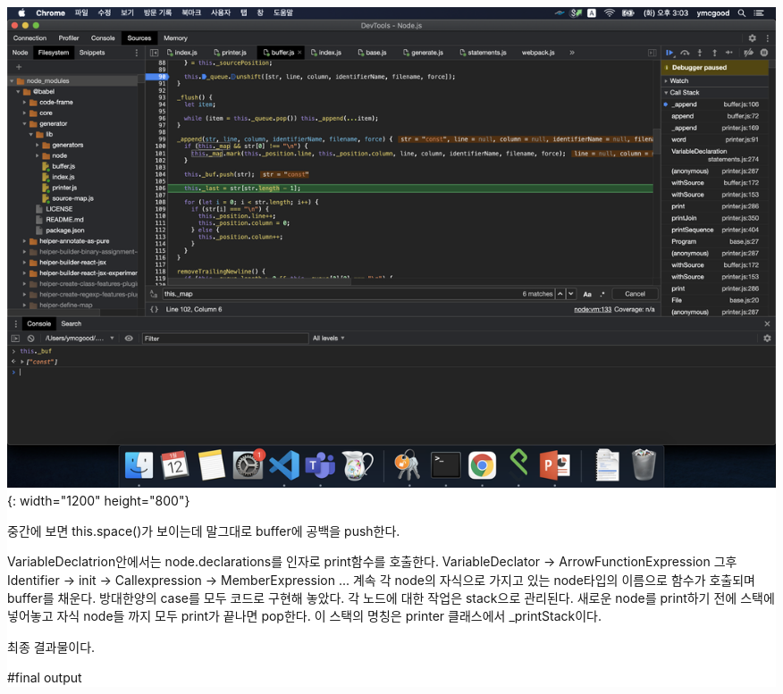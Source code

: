 ![push const](/assets/img/babel/2020-12-28-constPush.png){: width="1200" height="800"}

중간에 보면 this.space()가 보이는데 말그대로 buffer에 공백을 push한다.

VariableDeclatrion안에서는 node.declarations를 인자로 print함수를 호출한다.
VariableDeclator -> ArrowFunctionExpression 그후 Identifier -> init -> Callexpression -> MemberExpression ... 계속 각 node의 자식으로 가지고 있는 node타입의 이름으로 함수가 호출되며 buffer를 채운다. 방대한양의 case를 모두 코드로 구현해 놓았다. 각 노드에 대한 작업은 stack으로 관리된다. 새로운 node를 print하기 전에 스택에 넣어놓고 자식 node들 까지 모두 print가 끝나면 pop한다. 이 스택의 명칭은 printer 클래스에서 _printStack이다.

최종 결과물이다.

#final output

